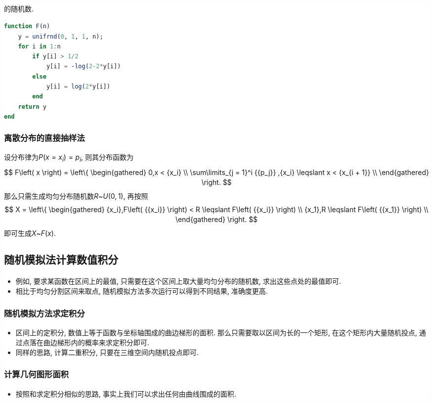 的随机数.

```julia
function F(n)
	y = unifrnd(0, 1, 1, n);
	for i in 1:n
		if y[i] > 1/2
			y[i] = -log(2-2*y[i])
		else
			y[i] = log(2*y[i])
		end
	return y
end
```

### 离散分布的直接抽样法

设分布律为$P(x=x_i)=p_i$, 则其分布函数为
$$
F\left( x \right) = \left\{ \begin{gathered}
    0,x < {x_i} \\
   \sum\limits_{j = 1}^i {{p_j}} ,{x_i} \leqslant x < {x_{i + 1}} \\ 
\end{gathered} \right.
$$
那么只需生成均匀分布随机数$R$~$U(0,1)$, 再按照
$$
X = \left\{ \begin{gathered}
    {x_i},F\left( {{x_i}} \right) < R \leqslant F\left( {{x_i}} \right) \\
   {x_1},R \leqslant F\left( {{x_1}} \right) \\ 
\end{gathered} \right.
$$
即可生成$X$~$F(x)$.

## 随机模拟法计算数值积分

- 例如, 要求某函数在区间上的最值, 只需要在这个区间上取大量均匀分布的随机数, 求出这些点处的最值即可.
- 相比于均匀分割区间来取点, 随机模拟方法多次运行可以得到不同结果, 准确度更高.

### 随机模拟方法求定积分

- 区间上的定积分, 数值上等于函数与坐标轴围成的曲边梯形的面积. 那么只需要取以区间为长的一个矩形, 在这个矩形内大量随机投点, 通过点落在曲边梯形内的概率来求定积分即可.
- 同样的思路, 计算二重积分, 只要在三维空间内随机投点即可.

### 计算几何图形面积

- 按照和求定积分相似的思路, 事实上我们可以求出任何由曲线围成的面积.
